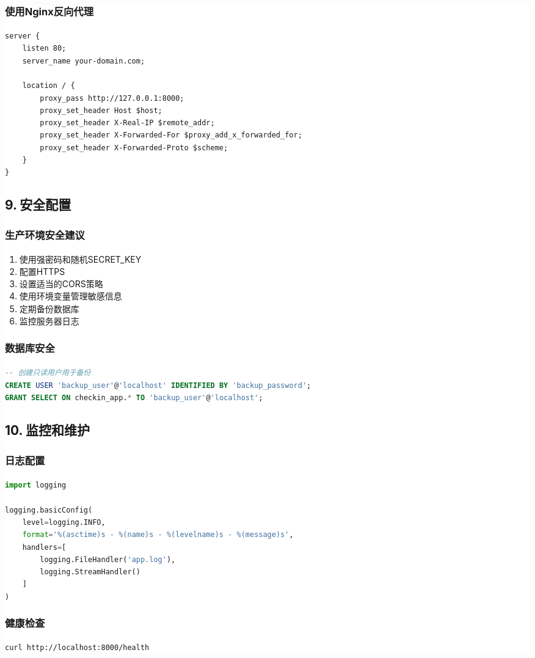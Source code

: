 ### 使用Nginx反向代理
```nginx
server {
    listen 80;
    server_name your-domain.com;

    location / {
        proxy_pass http://127.0.0.1:8000;
        proxy_set_header Host $host;
        proxy_set_header X-Real-IP $remote_addr;
        proxy_set_header X-Forwarded-For $proxy_add_x_forwarded_for;
        proxy_set_header X-Forwarded-Proto $scheme;
    }
}
```

## 9. 安全配置

### 生产环境安全建议
1. 使用强密码和随机SECRET_KEY
2. 配置HTTPS
3. 设置适当的CORS策略
4. 使用环境变量管理敏感信息
5. 定期备份数据库
6. 监控服务器日志

### 数据库安全
```sql
-- 创建只读用户用于备份
CREATE USER 'backup_user'@'localhost' IDENTIFIED BY 'backup_password';
GRANT SELECT ON checkin_app.* TO 'backup_user'@'localhost';
```

## 10. 监控和维护

### 日志配置
```python
import logging

logging.basicConfig(
    level=logging.INFO,
    format='%(asctime)s - %(name)s - %(levelname)s - %(message)s',
    handlers=[
        logging.FileHandler('app.log'),
        logging.StreamHandler()
    ]
)
```

### 健康检查
```bash
curl http://localhost:8000/health
```
